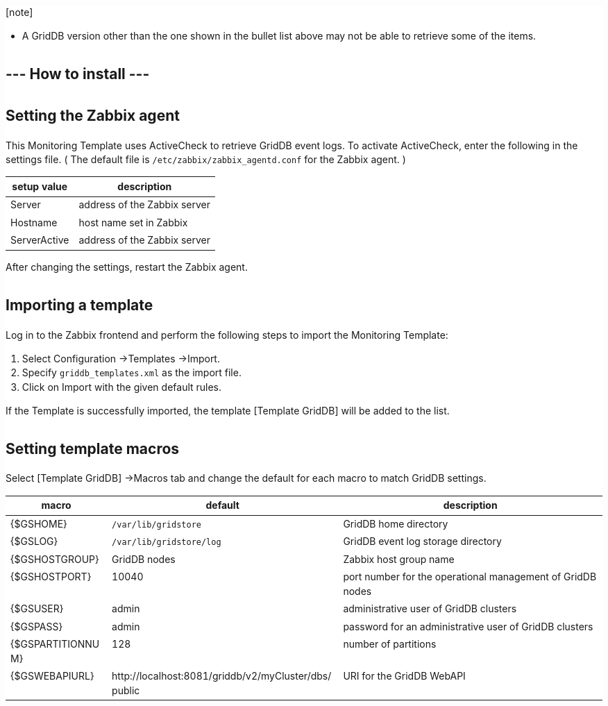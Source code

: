 [note]
-   A GridDB version other than the one shown in the bullet list above may not be able to retrieve some of the items.

## --- How to install ---

## Setting the Zabbix agent

This Monitoring Template uses ActiveCheck to retrieve GridDB event logs. To activate ActiveCheck, enter the following in the settings file. ( The default file is `/etc/zabbix/zabbix_agentd.conf` for the Zabbix agent. )

|setup value  | description|
|-|-|
|Server | address of the Zabbix server|
|Hostname     | host name set in Zabbix|
|ServerActive | address of the Zabbix server|

After changing the settings, restart the Zabbix agent.

## Importing a template

Log in to the Zabbix frontend and perform the following steps to import the Monitoring Template:

1. Select Configuration →Templates →Import.
2. Specify `griddb_templates.xml` as the import file.
3. Click on Import with the given default rules.

If the Template is successfully imported, the template [Template GridDB] will be added to the list.

## Setting template macros

Select [Template GridDB] →Macros tab and change the default for each macro to match GridDB settings.

|macro | default | description|
|-|-|-|
|{$GSHOME}         | `/var/lib/gridstore`                                 | GridDB home directory|
|{$GSLOG}          | `/var/lib/gridstore/log`                             | GridDB event log storage directory|
|{$GSHOSTGROUP}    | GridDB nodes                                         | Zabbix host group name|
|{$GSHOSTPORT}     | 10040                                                | port number for the operational management of GridDB nodes|
|{$GSUSER}         | admin                                                | administrative user of GridDB clusters|
|{$GSPASS}         | admin                                                | password for an administrative user of GridDB clusters|
|{$GSPARTITIONNUM} | 128                                                  | number of partitions|
|{$GSWEBAPIURL}    | http://localhost:8081/griddb/v2/myCluster/dbs/public | URI for the GridDB WebAPI|
